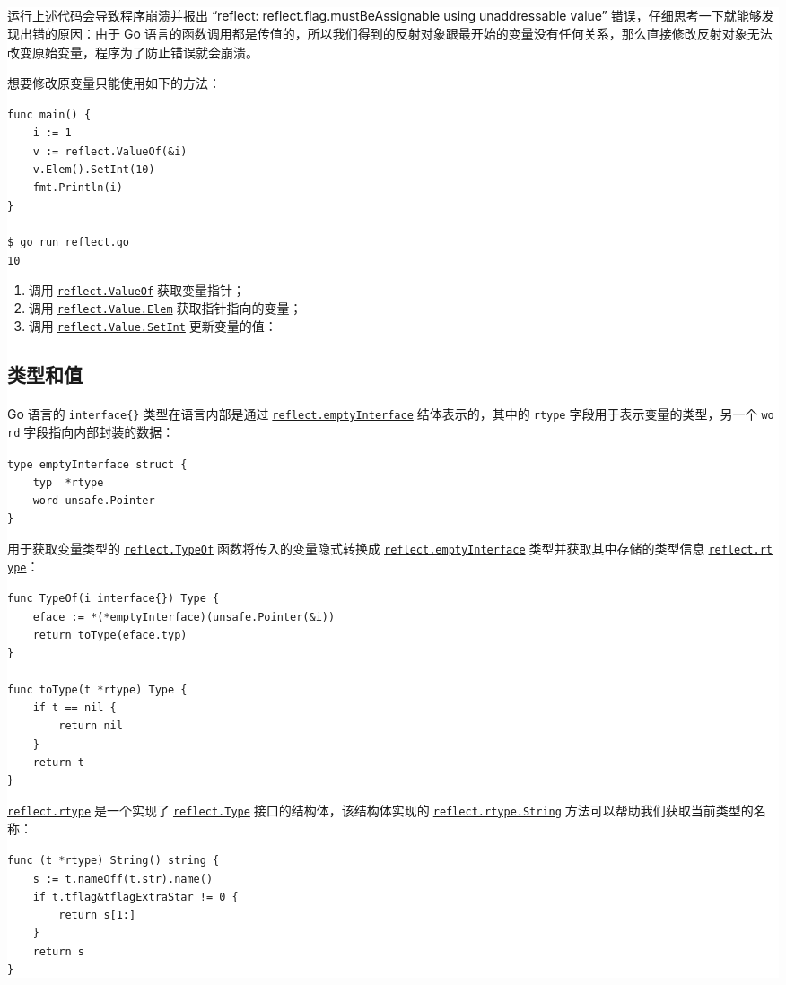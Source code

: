 运行上述代码会导致程序崩溃并报出 “reflect: reflect.flag.mustBeAssignable using unaddressable value” 错误，仔细思考一下就能够发现出错的原因：由于 Go 语言的函数调用都是传值的，所以我们得到的反射对象跟最开始的变量没有任何关系，那么直接修改反射对象无法改变原始变量，程序为了防止错误就会崩溃。

想要修改原变量只能使用如下的方法：

```
func main() {
	i := 1
	v := reflect.ValueOf(&i)
	v.Elem().SetInt(10)
	fmt.Println(i)
}

$ go run reflect.go
10
```

1. 调用 [`reflect.ValueOf`](https://draveness.me/golang/tree/reflect.ValueOf) 获取变量指针；
2. 调用 [`reflect.Value.Elem`](https://draveness.me/golang/tree/reflect.Value.Elem) 获取指针指向的变量；
3. 调用 [`reflect.Value.SetInt`](https://draveness.me/golang/tree/reflect.Value.SetInt) 更新变量的值：

## 类型和值

Go 语言的 `interface{}` 类型在语言内部是通过 [`reflect.emptyInterface`](https://draveness.me/golang/tree/reflect.emptyInterface) 结体表示的，其中的 `rtype` 字段用于表示变量的类型，另一个 `word` 字段指向内部封装的数据：

```
type emptyInterface struct {
	typ  *rtype
	word unsafe.Pointer
}
```

用于获取变量类型的 [`reflect.TypeOf`](https://draveness.me/golang/tree/reflect.TypeOf) 函数将传入的变量隐式转换成 [`reflect.emptyInterface`](https://draveness.me/golang/tree/reflect.emptyInterface) 类型并获取其中存储的类型信息 [`reflect.rtype`](https://draveness.me/golang/tree/reflect.rtype)：

```
func TypeOf(i interface{}) Type {
	eface := *(*emptyInterface)(unsafe.Pointer(&i))
	return toType(eface.typ)
}

func toType(t *rtype) Type {
	if t == nil {
		return nil
	}
	return t
}
```

[`reflect.rtype`](https://draveness.me/golang/tree/reflect.rtype) 是一个实现了 [`reflect.Type`](https://draveness.me/golang/tree/reflect.Type) 接口的结构体，该结构体实现的 [`reflect.rtype.String`](https://draveness.me/golang/tree/reflect.rtype.String) 方法可以帮助我们获取当前类型的名称：

```
func (t *rtype) String() string {
	s := t.nameOff(t.str).name()
	if t.tflag&tflagExtraStar != 0 {
		return s[1:]
	}
	return s
}
```
